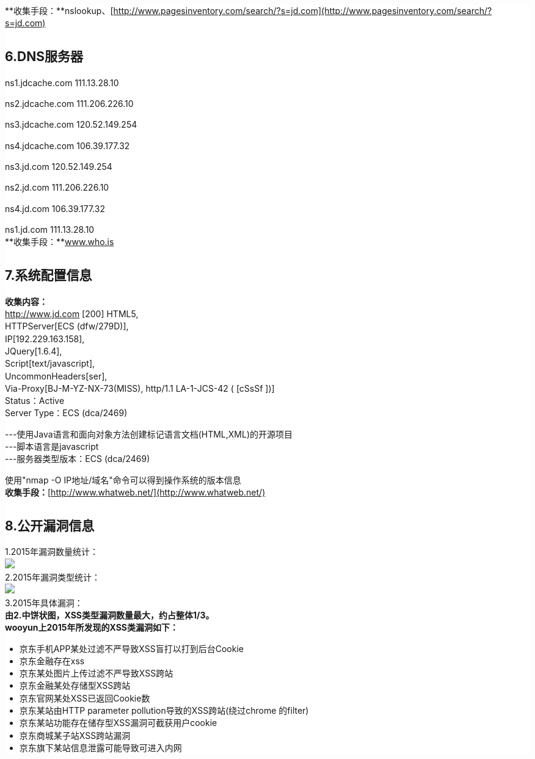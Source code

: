 **收集手段：**nslookup、[http://www.pagesinventory.com/search/?s=jd.com](http://www.pagesinventory.com/search/?s=jd.com)  

## 6.DNS服务器   
		
ns1.jdcache.com 
111.13.28.10

ns2.jdcache.com
111.206.226.10

ns3.jdcache.com
120.52.149.254

ns4.jdcache.com
106.39.177.32

ns3.jd.com
120.52.149.254

ns2.jd.com
111.206.226.10

ns4.jd.com
106.39.177.32

ns1.jd.com
111.13.28.10  
**收集手段：**www.who.is  
## 7.系统配置信息  ##
**收集内容：**  
 http://www.jd.com [200] HTML5,  
 HTTPServer[ECS (dfw/279D)],  
 IP[192.229.163.158],   
 JQuery[1.6.4],    
 Script[text/javascript],  
 UncommonHeaders[ser],  
 Via-Proxy[BJ-M-YZ-NX-73(MISS), http/1.1 LA-1-JCS-42 ( [cSsSf ])]   
Status：Active  
Server Type：ECS (dca/2469)  
  
---使用Java语言和面向对象方法创建标记语言文档(HTML,XML)的开源项目   
---脚本语言是javascript  
---服务器类型版本：ECS (dca/2469)  

使用"nmap -O IP地址/域名"命令可以得到操作系统的版本信息  
**收集手段：**[http://www.whatweb.net/](http://www.whatweb.net/)   
## 8.公开漏洞信息   
1.2015年漏洞数量统计：    
![](http://i.imgur.com/RAlrA9c.png)  
2.2015年漏洞类型统计：  
![](http://i.imgur.com/V7tY2I9.png)  
3.2015年具体漏洞：  
**由2.中饼状图，XSS类型漏洞数量最大，约占整体1/3。**  
**wooyun上2015年所发现的XSS类漏洞如下：**   
- 京东手机APP某处过滤不严导致XSS盲打以打到后台Cookie  	
- 京东金融存在xss  	
- 京东某处图片上传过滤不严导致XSS跨站   	  	
- 京东金融某处存储型XSS跨站  
- 京东官网某处XSS已返回Cookie数  	
- 京东某站由HTTP parameter pollution导致的XSS跨站(绕过chrome 的filter)  	
- 京东某站功能存在储存型XSS漏洞可截获用户cookie  	
- 京东商城某子站XSS跨站漏洞  	     	
- 京东旗下某站信息泄露可能导致可进入内网  	